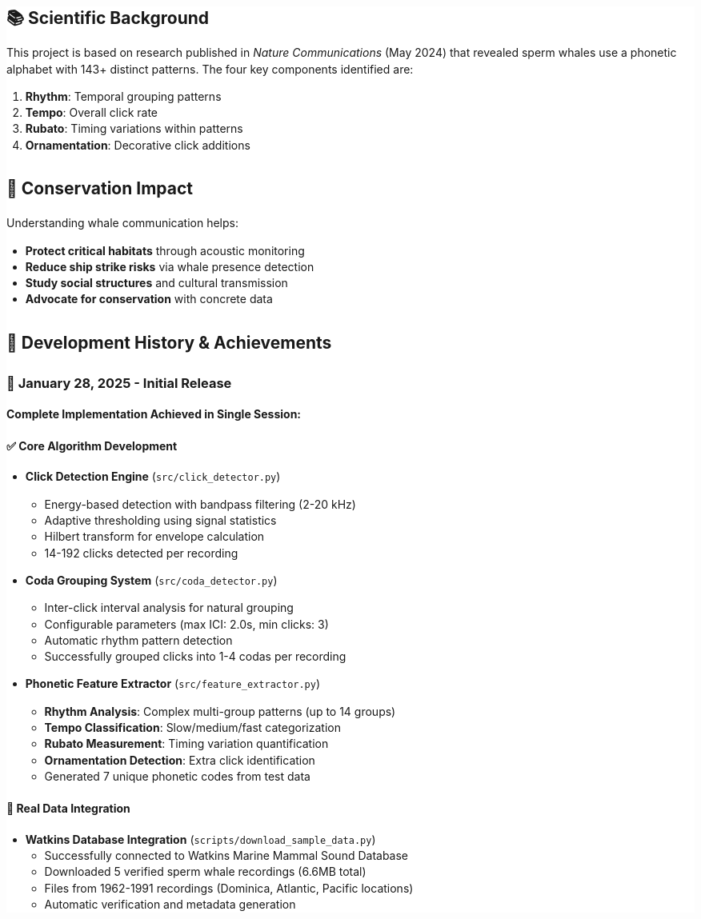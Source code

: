 ## 📚 Scientific Background

This project is based on research published in *Nature Communications* (May 2024) that revealed sperm whales use a phonetic alphabet with 143+ distinct patterns. The four key components identified are:

1. **Rhythm**: Temporal grouping patterns
2. **Tempo**: Overall click rate
3. **Rubato**: Timing variations within patterns
4. **Ornamentation**: Decorative click additions

## 🐋 Conservation Impact

Understanding whale communication helps:
- **Protect critical habitats** through acoustic monitoring
- **Reduce ship strike risks** via whale presence detection
- **Study social structures** and cultural transmission
- **Advocate for conservation** with concrete data

## 📅 Development History & Achievements

### 🎉 **January 28, 2025 - Initial Release**

**Complete Implementation Achieved in Single Session:**

#### ✅ **Core Algorithm Development**
- **Click Detection Engine** (`src/click_detector.py`)
  - Energy-based detection with bandpass filtering (2-20 kHz)
  - Adaptive thresholding using signal statistics
  - Hilbert transform for envelope calculation
  - 14-192 clicks detected per recording

- **Coda Grouping System** (`src/coda_detector.py`)
  - Inter-click interval analysis for natural grouping
  - Configurable parameters (max ICI: 2.0s, min clicks: 3)
  - Automatic rhythm pattern detection
  - Successfully grouped clicks into 1-4 codas per recording

- **Phonetic Feature Extractor** (`src/feature_extractor.py`)
  - **Rhythm Analysis**: Complex multi-group patterns (up to 14 groups)
  - **Tempo Classification**: Slow/medium/fast categorization
  - **Rubato Measurement**: Timing variation quantification
  - **Ornamentation Detection**: Extra click identification
  - Generated 7 unique phonetic codes from test data

#### 🎵 **Real Data Integration**
- **Watkins Database Integration** (`scripts/download_sample_data.py`)
  - Successfully connected to Watkins Marine Mammal Sound Database
  - Downloaded 5 verified sperm whale recordings (6.6MB total)
  - Files from 1962-1991 recordings (Dominica, Atlantic, Pacific locations)
  - Automatic verification and metadata generation
